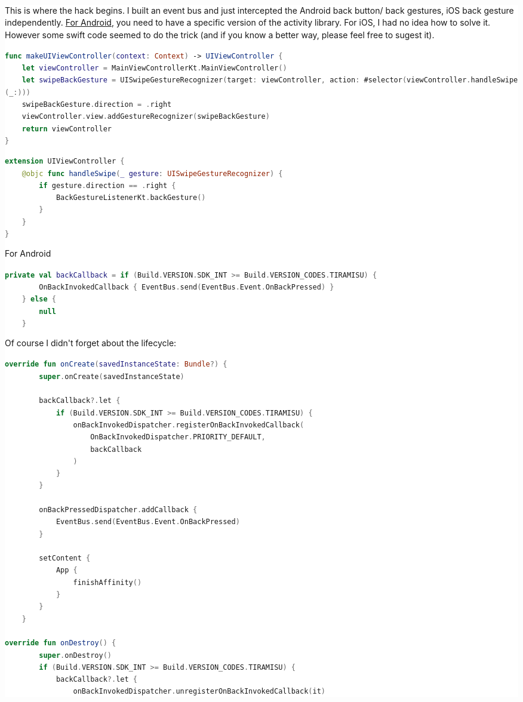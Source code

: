 This is where the hack begins. I built an event bus and just intercepted the Android back button/ back gestures, iOS back gesture independently. [For Android](https://developer.android.com/guide/navigation/custom-back/predictive-back-gesture), you need to have a specific version of the activity library. For iOS, I had no idea how to solve it. However some swift code seemed to do the trick (and if you know a better way, please feel free to sugest it).

```swift
func makeUIViewController(context: Context) -> UIViewController {
    let viewController = MainViewControllerKt.MainViewController()
    let swipeBackGesture = UISwipeGestureRecognizer(target: viewController, action: #selector(viewController.handleSwipe(_:)))
    swipeBackGesture.direction = .right
    viewController.view.addGestureRecognizer(swipeBackGesture)
    return viewController
}
```

```swift
extension UIViewController {
    @objc func handleSwipe(_ gesture: UISwipeGestureRecognizer) {
        if gesture.direction == .right {
            BackGestureListenerKt.backGesture()
        }
    }
}
```

For Android

```kotlin
private val backCallback = if (Build.VERSION.SDK_INT >= Build.VERSION_CODES.TIRAMISU) {
        OnBackInvokedCallback { EventBus.send(EventBus.Event.OnBackPressed) }
    } else {
        null
    }
```

Of course I didn't forget about the lifecycle:

```kotlin
override fun onCreate(savedInstanceState: Bundle?) {
        super.onCreate(savedInstanceState)

        backCallback?.let {
            if (Build.VERSION.SDK_INT >= Build.VERSION_CODES.TIRAMISU) {
                onBackInvokedDispatcher.registerOnBackInvokedCallback(
                    OnBackInvokedDispatcher.PRIORITY_DEFAULT,
                    backCallback
                )
            }
        }

        onBackPressedDispatcher.addCallback {
            EventBus.send(EventBus.Event.OnBackPressed)
        }

        setContent {
            App {
                finishAffinity()
            }
        }
    }

override fun onDestroy() {
        super.onDestroy()
        if (Build.VERSION.SDK_INT >= Build.VERSION_CODES.TIRAMISU) {
            backCallback?.let {
                onBackInvokedDispatcher.unregisterOnBackInvokedCallback(it)
```